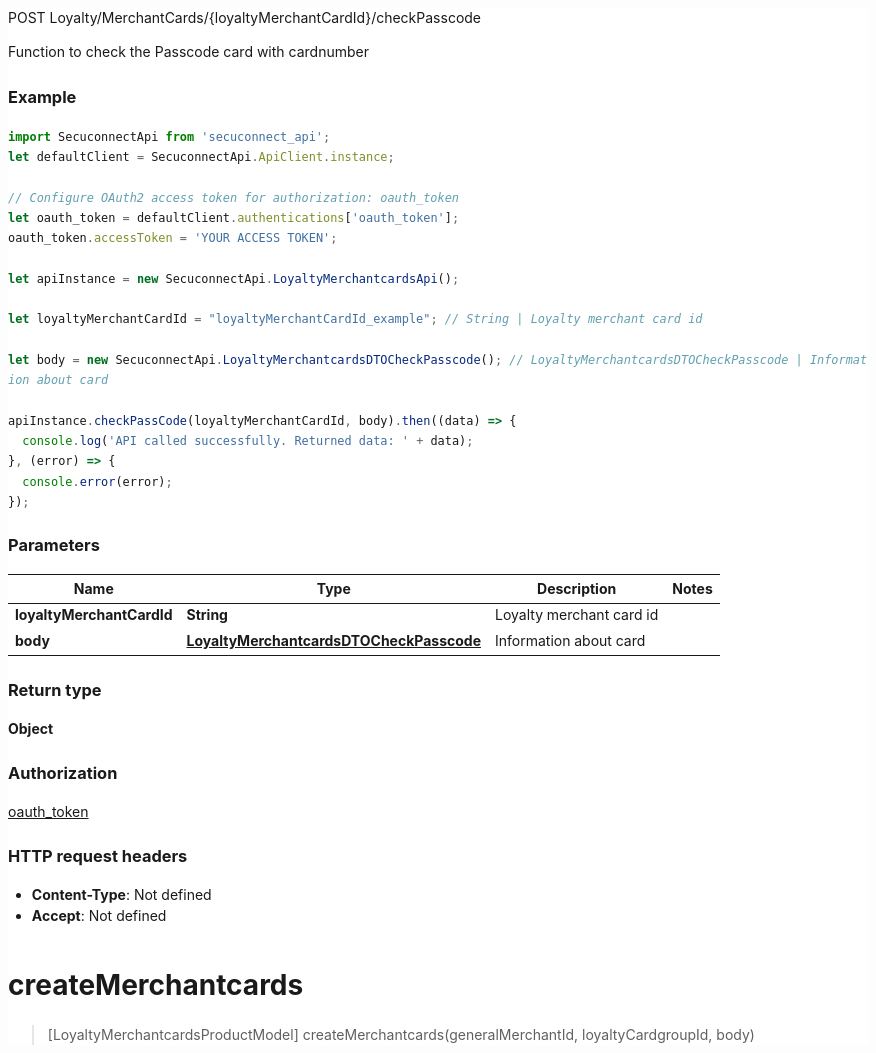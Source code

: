 POST Loyalty/MerchantCards/{loyaltyMerchantCardId}/checkPasscode

Function to check the Passcode card with cardnumber

### Example
```javascript
import SecuconnectApi from 'secuconnect_api';
let defaultClient = SecuconnectApi.ApiClient.instance;

// Configure OAuth2 access token for authorization: oauth_token
let oauth_token = defaultClient.authentications['oauth_token'];
oauth_token.accessToken = 'YOUR ACCESS TOKEN';

let apiInstance = new SecuconnectApi.LoyaltyMerchantcardsApi();

let loyaltyMerchantCardId = "loyaltyMerchantCardId_example"; // String | Loyalty merchant card id

let body = new SecuconnectApi.LoyaltyMerchantcardsDTOCheckPasscode(); // LoyaltyMerchantcardsDTOCheckPasscode | Information about card

apiInstance.checkPassCode(loyaltyMerchantCardId, body).then((data) => {
  console.log('API called successfully. Returned data: ' + data);
}, (error) => {
  console.error(error);
});

```

### Parameters

Name | Type | Description  | Notes
------------- | ------------- | ------------- | -------------
 **loyaltyMerchantCardId** | **String**| Loyalty merchant card id | 
 **body** | [**LoyaltyMerchantcardsDTOCheckPasscode**](LoyaltyMerchantcardsDTOCheckPasscode.md)| Information about card | 

### Return type

**Object**

### Authorization

[oauth_token](../README.md#oauth_token)

### HTTP request headers

 - **Content-Type**: Not defined
 - **Accept**: Not defined

<a name="createMerchantcards"></a>
# **createMerchantcards**
> [LoyaltyMerchantcardsProductModel] createMerchantcards(generalMerchantId, loyaltyCardgroupId, body)
